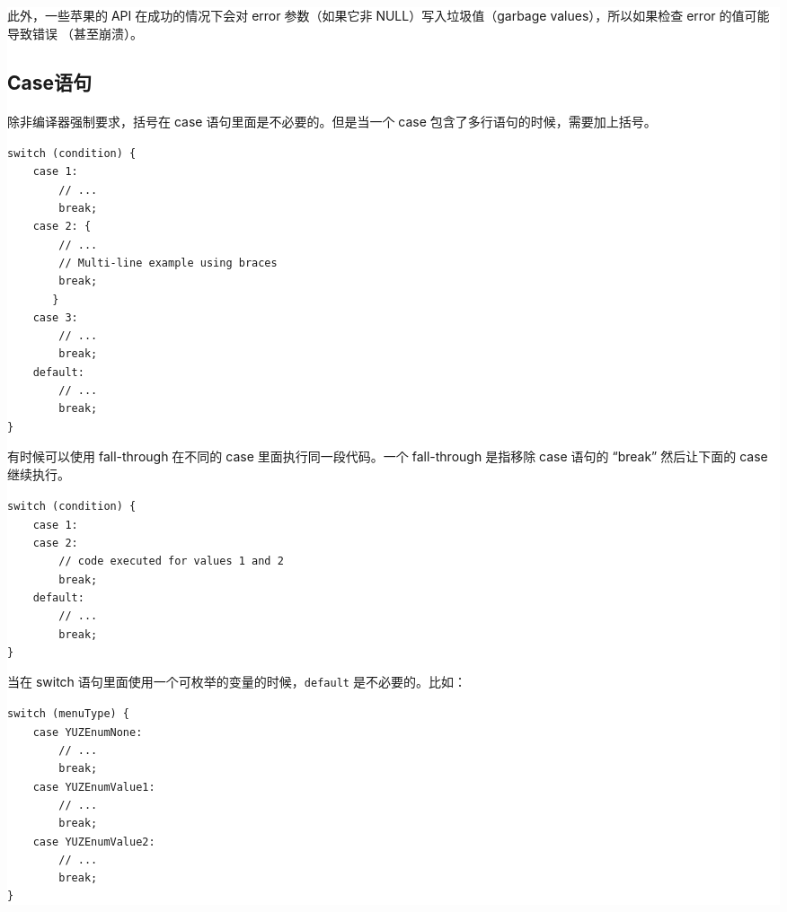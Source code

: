 此外，一些苹果的 API 在成功的情况下会对 error 参数（如果它非 NULL）写入垃圾值（garbage values），所以如果检查 error 的值可能导致错误 （甚至崩溃）。


## Case语句

除非编译器强制要求，括号在 case 语句里面是不必要的。但是当一个 case 包含了多行语句的时候，需要加上括号。


```objc
switch (condition) {
    case 1:
        // ...
        break;
    case 2: {
        // ...
        // Multi-line example using braces
        break;
       }
    case 3:
        // ...
        break;
    default:
        // ...
        break;
}
```


有时候可以使用 fall-through 在不同的 case 里面执行同一段代码。一个 fall-through  是指移除 case 语句的 “break” 然后让下面的 case 继续执行。

```objc
switch (condition) {
    case 1:
    case 2:
        // code executed for values 1 and 2
        break;
    default:
        // ...
        break;
}
```


当在 switch 语句里面使用一个可枚举的变量的时候，`default` 是不必要的。比如：

```objc
switch (menuType) {
    case YUZEnumNone:
        // ...
        break;
    case YUZEnumValue1:
        // ...
        break;
    case YUZEnumValue2:
        // ...
        break;
}
```
